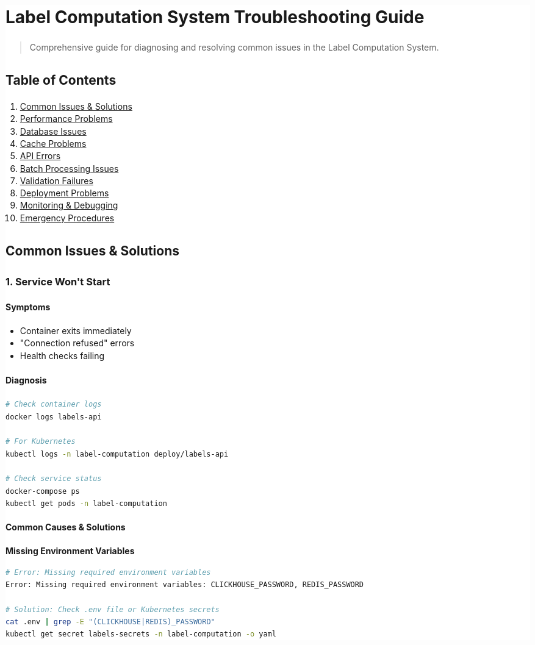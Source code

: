 # Label Computation System Troubleshooting Guide

> Comprehensive guide for diagnosing and resolving common issues in the Label Computation System.

## Table of Contents

1. [Common Issues & Solutions](#common-issues--solutions)
2. [Performance Problems](#performance-problems)
3. [Database Issues](#database-issues)
4. [Cache Problems](#cache-problems)
5. [API Errors](#api-errors)
6. [Batch Processing Issues](#batch-processing-issues)
7. [Validation Failures](#validation-failures)
8. [Deployment Problems](#deployment-problems)
9. [Monitoring & Debugging](#monitoring--debugging)
10. [Emergency Procedures](#emergency-procedures)

## Common Issues & Solutions

### 1. Service Won't Start

#### Symptoms
- Container exits immediately
- "Connection refused" errors
- Health checks failing

#### Diagnosis
```bash
# Check container logs
docker logs labels-api

# For Kubernetes
kubectl logs -n label-computation deploy/labels-api

# Check service status
docker-compose ps
kubectl get pods -n label-computation
```

#### Common Causes & Solutions

**Missing Environment Variables**
```bash
# Error: Missing required environment variables
Error: Missing required environment variables: CLICKHOUSE_PASSWORD, REDIS_PASSWORD

# Solution: Check .env file or Kubernetes secrets
cat .env | grep -E "(CLICKHOUSE|REDIS)_PASSWORD"
kubectl get secret labels-secrets -n label-computation -o yaml
```
